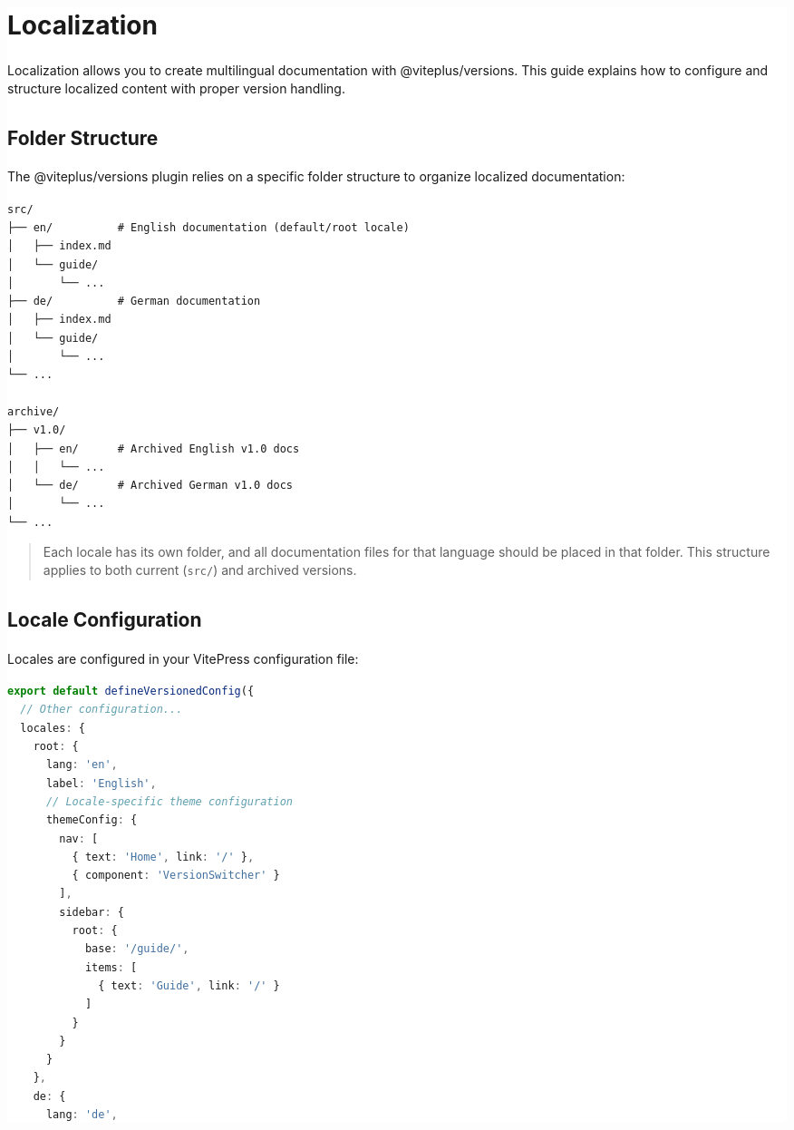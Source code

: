 # Localization

Localization allows you to create multilingual documentation with @viteplus/versions.
This guide explains how to configure and structure localized content with proper version handling.

## Folder Structure

The @viteplus/versions plugin relies on a specific folder structure to organize localized documentation:

```text
src/
├── en/          # English documentation (default/root locale)
│   ├── index.md
│   └── guide/
│       └── ...
├── de/          # German documentation
│   ├── index.md
│   └── guide/
│       └── ...
└── ...

archive/
├── v1.0/
│   ├── en/      # Archived English v1.0 docs
│   │   └── ...
│   └── de/      # Archived German v1.0 docs
│       └── ...
└── ...
```

> Each locale has its own folder, and all documentation files for that language should be placed in that folder.
> This structure applies to both current (`src/`) and archived versions.

## Locale Configuration

Locales are configured in your VitePress configuration file:

```ts
export default defineVersionedConfig({
  // Other configuration...
  locales: {
    root: {
      lang: 'en',
      label: 'English',
      // Locale-specific theme configuration
      themeConfig: {
        nav: [
          { text: 'Home', link: '/' },
          { component: 'VersionSwitcher' }
        ],
        sidebar: {
          root: {
            base: '/guide/',
            items: [
              { text: 'Guide', link: '/' }
            ]
          }
        }
      }
    },
    de: {
      lang: 'de',
```